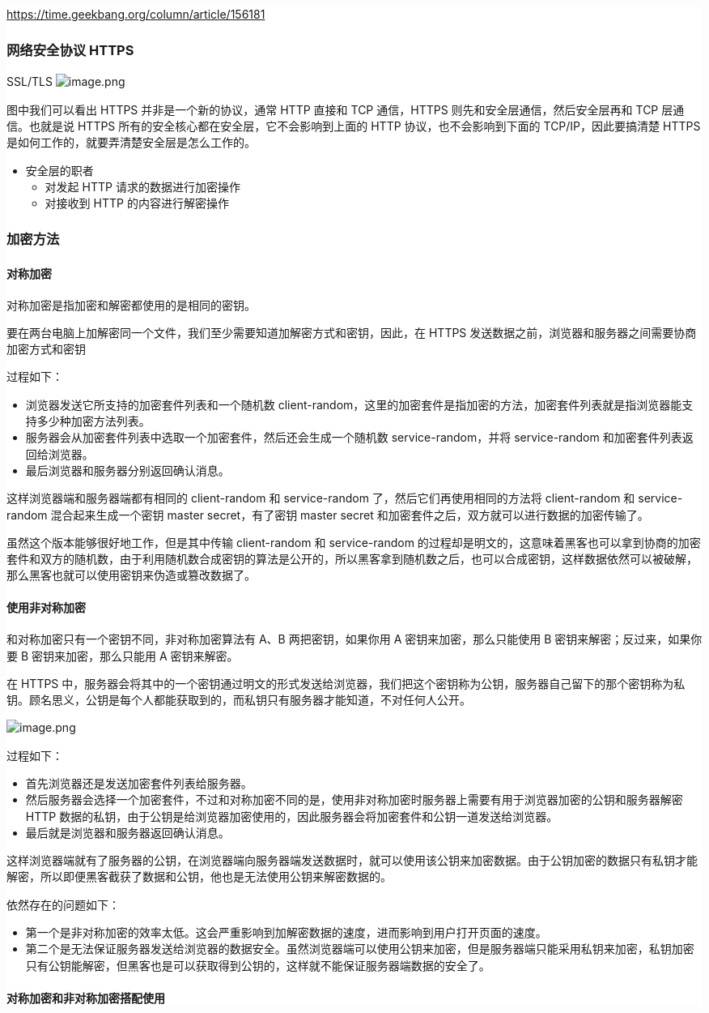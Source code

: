 https://time.geekbang.org/column/article/156181

### 网络安全协议 HTTPS

SSL/TLS
![image.png](https://upload-images.jianshu.io/upload_images/5016475-13f26433e177b534.png?imageMogr2/auto-orient/strip%7CimageView2/2/w/1240)


图中我们可以看出 HTTPS 并非是一个新的协议，通常 HTTP 直接和 TCP 通信，HTTPS 则先和安全层通信，然后安全层再和 TCP 层通信。也就是说 HTTPS 所有的安全核心都在安全层，它不会影响到上面的 HTTP 协议，也不会影响到下面的 TCP/IP，因此要搞清楚 HTTPS 是如何工作的，就要弄清楚安全层是怎么工作的。

- 安全层的职者  
    - 对发起 HTTP 请求的数据进行加密操作
    - 对接收到 HTTP 的内容进行解密操作


### 加密方法
#### 对称加密
对称加密是指加密和解密都使用的是相同的密钥。

要在两台电脑上加解密同一个文件，我们至少需要知道加解密方式和密钥，因此，在 HTTPS 发送数据之前，浏览器和服务器之间需要协商加密方式和密钥

过程如下： 
- 浏览器发送它所支持的加密套件列表和一个随机数 client-random，这里的加密套件是指加密的方法，加密套件列表就是指浏览器能支持多少种加密方法列表。
- 服务器会从加密套件列表中选取一个加密套件，然后还会生成一个随机数 service-random，并将 service-random 和加密套件列表返回给浏览器。
- 最后浏览器和服务器分别返回确认消息。

这样浏览器端和服务器端都有相同的 client-random 和 service-random 了，然后它们再使用相同的方法将 client-random 和 service-random 混合起来生成一个密钥 master secret，有了密钥 master secret 和加密套件之后，双方就可以进行数据的加密传输了。

虽然这个版本能够很好地工作，但是其中传输 client-random 和 service-random 的过程却是明文的，这意味着黑客也可以拿到协商的加密套件和双方的随机数，由于利用随机数合成密钥的算法是公开的，所以黑客拿到随机数之后，也可以合成密钥，这样数据依然可以被破解，那么黑客也就可以使用密钥来伪造或篡改数据了。

#### 使用非对称加密

和对称加密只有一个密钥不同，非对称加密算法有 A、B 两把密钥，如果你用 A 密钥来加密，那么只能使用 B 密钥来解密；反过来，如果你要 B 密钥来加密，那么只能用 A 密钥来解密。

在 HTTPS 中，服务器会将其中的一个密钥通过明文的形式发送给浏览器，我们把这个密钥称为公钥，服务器自己留下的那个密钥称为私钥。顾名思义，公钥是每个人都能获取到的，而私钥只有服务器才能知道，不对任何人公开。

![image.png](https://upload-images.jianshu.io/upload_images/5016475-7b3b2a03a4355a8e.png?imageMogr2/auto-orient/strip%7CimageView2/2/w/1240)

过程如下： 
- 首先浏览器还是发送加密套件列表给服务器。
- 然后服务器会选择一个加密套件，不过和对称加密不同的是，使用非对称加密时服务器上需要有用于浏览器加密的公钥和服务器解密 HTTP 数据的私钥，由于公钥是给浏览器加密使用的，因此服务器会将加密套件和公钥一道发送给浏览器。
- 最后就是浏览器和服务器返回确认消息。

这样浏览器端就有了服务器的公钥，在浏览器端向服务器端发送数据时，就可以使用该公钥来加密数据。由于公钥加密的数据只有私钥才能解密，所以即便黑客截获了数据和公钥，他也是无法使用公钥来解密数据的。

依然存在的问题如下：
- 第一个是非对称加密的效率太低。这会严重影响到加解密数据的速度，进而影响到用户打开页面的速度。
- 第二个是无法保证服务器发送给浏览器的数据安全。虽然浏览器端可以使用公钥来加密，但是服务器端只能采用私钥来加密，私钥加密只有公钥能解密，但黑客也是可以获取得到公钥的，这样就不能保证服务器端数据的安全了。


#### 对称加密和非对称加密搭配使用
